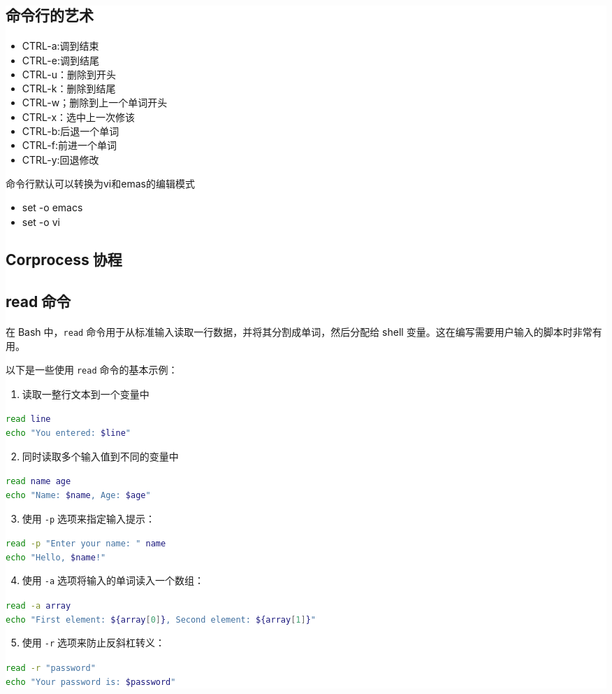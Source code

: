 ## 命令行的艺术

- CTRL-a:调到结束
- CTRL-e:调到结尾
- CTRL-u：删除到开头
- CTRL-k：删除到结尾
- CTRL-w；删除到上一个单词开头
- CTRL-x：选中上一次修该
- CTRL-b:后退一个单词
- CTRL-f:前进一个单词
- CTRL-y:回退修改

命令行默认可以转换为vi和emas的编辑模式
- set -o emacs
- set -o vi

## Corprocess 协程

## read 命令
在 Bash 中，`read` 命令用于从标准输入读取一行数据，并将其分割成单词，然后分配给 shell 变量。这在编写需要用户输入的脚本时非常有用。

以下是一些使用 `read` 命令的基本示例：

1. 读取一整行文本到一个变量中

```bash
read line
echo "You entered: $line"
```

2. 同时读取多个输入值到不同的变量中

```bash
read name age
echo "Name: $name, Age: $age"
```

3. 使用 `-p` 选项来指定输入提示：

```bash
read -p "Enter your name: " name
echo "Hello, $name!"
```

4. 使用 `-a` 选项将输入的单词读入一个数组：

```bash
read -a array
echo "First element: ${array[0]}, Second element: ${array[1]}"
```

5. 使用 `-r` 选项来防止反斜杠转义：

```bash
read -r "password"
echo "Your password is: $password"
```
